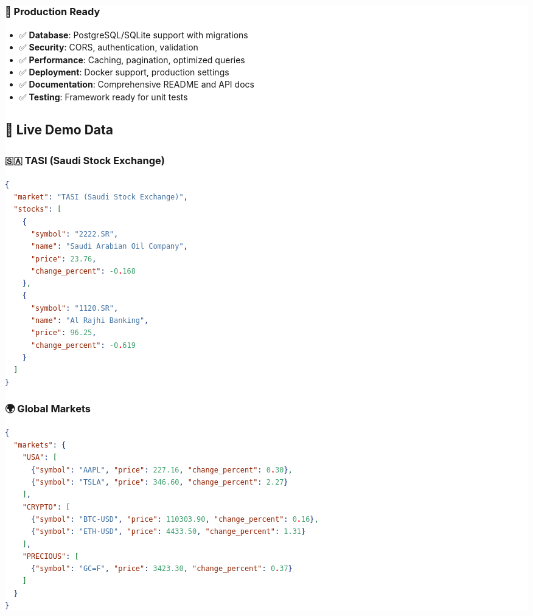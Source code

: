 ### 🔧 Production Ready
- ✅ **Database**: PostgreSQL/SQLite support with migrations
- ✅ **Security**: CORS, authentication, validation
- ✅ **Performance**: Caching, pagination, optimized queries
- ✅ **Deployment**: Docker support, production settings
- ✅ **Documentation**: Comprehensive README and API docs
- ✅ **Testing**: Framework ready for unit tests

## 🎯 Live Demo Data

### 🇸🇦 TASI (Saudi Stock Exchange)
```json
{
  "market": "TASI (Saudi Stock Exchange)",
  "stocks": [
    {
      "symbol": "2222.SR",
      "name": "Saudi Arabian Oil Company",
      "price": 23.76,
      "change_percent": -0.168
    },
    {
      "symbol": "1120.SR", 
      "name": "Al Rajhi Banking",
      "price": 96.25,
      "change_percent": -0.619
    }
  ]
}
```

### 🌍 Global Markets
```json
{
  "markets": {
    "USA": [
      {"symbol": "AAPL", "price": 227.16, "change_percent": 0.30},
      {"symbol": "TSLA", "price": 346.60, "change_percent": 2.27}
    ],
    "CRYPTO": [
      {"symbol": "BTC-USD", "price": 110303.90, "change_percent": 0.16},
      {"symbol": "ETH-USD", "price": 4433.50, "change_percent": 1.31}
    ],
    "PRECIOUS": [
      {"symbol": "GC=F", "price": 3423.30, "change_percent": 0.37}
    ]
  }
}
```

